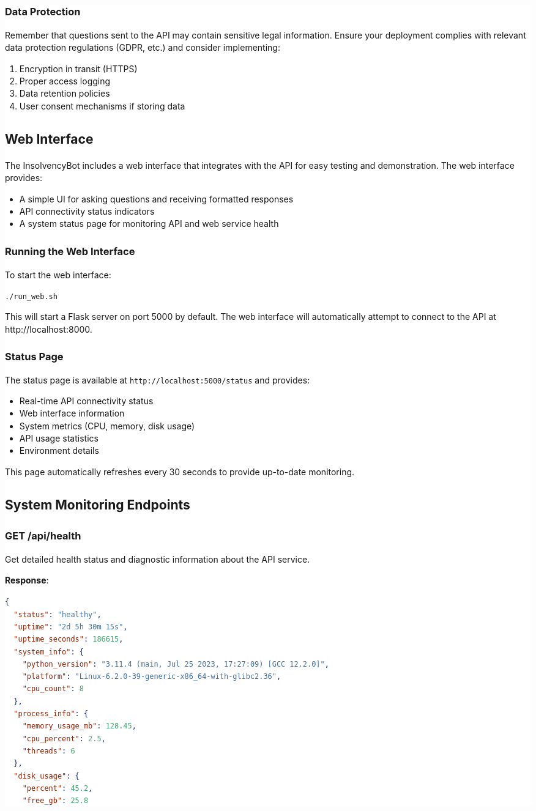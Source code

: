 ### Data Protection

Remember that questions sent to the API may contain sensitive legal information. Ensure your deployment complies with relevant data protection regulations (GDPR, etc.) and consider implementing:

1. Encryption in transit (HTTPS)
2. Proper access logging
3. Data retention policies
4. User consent mechanisms if storing data

## Web Interface

The InsolvencyBot includes a web interface that integrates with the API for easy testing and demonstration. The web interface provides:

- A simple UI for asking questions and receiving formatted responses
- API connectivity status indicators 
- A system status page for monitoring API and web service health

### Running the Web Interface

To start the web interface:

```bash
./run_web.sh
```

This will start a Flask server on port 5000 by default. The web interface will automatically attempt to connect to the API at http://localhost:8000.

### Status Page

The status page is available at `http://localhost:5000/status` and provides:

- Real-time API connectivity status
- Web interface information
- System metrics (CPU, memory, disk usage)
- API usage statistics
- Environment details

This page automatically refreshes every 30 seconds to provide up-to-date monitoring.

## System Monitoring Endpoints

### GET /api/health

Get detailed health status and diagnostic information about the API service.

**Response**:
```json
{
  "status": "healthy",
  "uptime": "2d 5h 30m 15s",
  "uptime_seconds": 186615,
  "system_info": {
    "python_version": "3.11.4 (main, Jul 25 2023, 17:27:09) [GCC 12.2.0]",
    "platform": "Linux-6.2.0-39-generic-x86_64-with-glibc2.36",
    "cpu_count": 8
  },
  "process_info": {
    "memory_usage_mb": 128.45,
    "cpu_percent": 2.5,
    "threads": 6
  },
  "disk_usage": {
    "percent": 45.2,
    "free_gb": 25.8
```